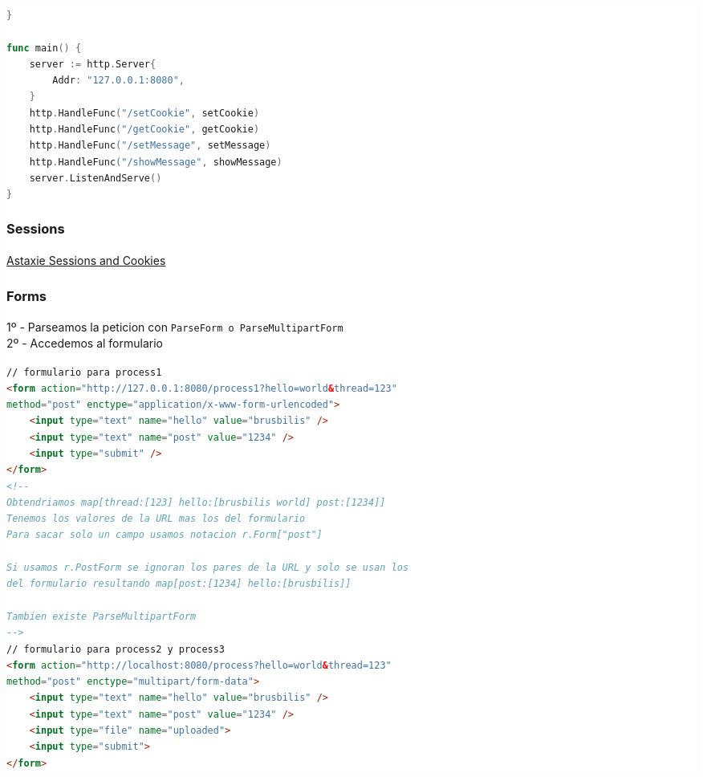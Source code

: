 ```go
}

func main() {
	server := http.Server{
		Addr: "127.0.0.1:8080",
	}
	http.HandleFunc("/setCookie", setCookie)
	http.HandleFunc("/getCookie", getCookie)
	http.HandleFunc("/setMessage", setMessage)
	http.HandleFunc("/showMessage", showMessage)
	server.ListenAndServe()
}
```

### Sessions

[Astaxie Sessions and Cookies](https://astaxie.gitbooks.io/build-web-application-with-golang/content/en/06.0.html)

### Forms

1º - Parseamos la peticion con `ParseForm o ParseMultipartForm`  
2º - Accedemos al formulario  

```html
// formulario para process1
<form action="http://127.0.0.1:8080/process1?hello=world&thread=123" 
method="post" enctype="application/x-www-form-urlencoded">
	<input type="text" name="hello" value="brusbilis" />
	<input type="text" name="post" value="1234" />
	<input type="submit" />
</form>
<!--
Obtendriamos map[thread:[123] hello:[brusbilis world] post:[1234]]
Tenemos los valores de la URL mas los del formulario
Para sacar solo un campo usamos notacion r.Form["post"] 

Si usamos r.PostForm se ignoran los pares de la URL y solo se usan los
del formulario resultando map[post:[1234] hello:[brusbilis]]

Tambien existe ParseMultipartForm  
-->
// formulario para process2 y process3
<form action="http://localhost:8080/process?hello=world&thread=123"
method="post" enctype="multipart/form-data">
	<input type="text" name="hello" value="brusbilis" />
	<input type="text" name="post" value="1234" />
	<input type="file" name="uploaded">
	<input type="submit">
</form>
```
